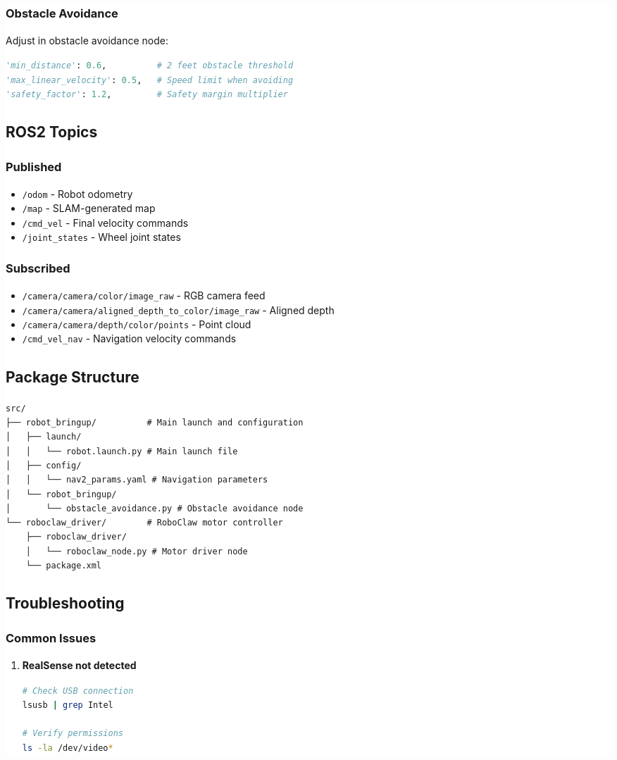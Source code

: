 ### Obstacle Avoidance

Adjust in obstacle avoidance node:

```python
'min_distance': 0.6,          # 2 feet obstacle threshold
'max_linear_velocity': 0.5,   # Speed limit when avoiding
'safety_factor': 1.2,         # Safety margin multiplier
```

## ROS2 Topics

### Published
- `/odom` - Robot odometry
- `/map` - SLAM-generated map
- `/cmd_vel` - Final velocity commands
- `/joint_states` - Wheel joint states

### Subscribed
- `/camera/camera/color/image_raw` - RGB camera feed
- `/camera/camera/aligned_depth_to_color/image_raw` - Aligned depth
- `/camera/camera/depth/color/points` - Point cloud
- `/cmd_vel_nav` - Navigation velocity commands

## Package Structure

```
src/
├── robot_bringup/          # Main launch and configuration
│   ├── launch/
│   │   └── robot.launch.py # Main launch file
│   ├── config/
│   │   └── nav2_params.yaml # Navigation parameters
│   └── robot_bringup/
│       └── obstacle_avoidance.py # Obstacle avoidance node
└── roboclaw_driver/        # RoboClaw motor controller
    ├── roboclaw_driver/
    │   └── roboclaw_node.py # Motor driver node
    └── package.xml
```

## Troubleshooting

### Common Issues

1. **RealSense not detected**
   ```bash
   # Check USB connection
   lsusb | grep Intel
   
   # Verify permissions
   ls -la /dev/video*
   ```
